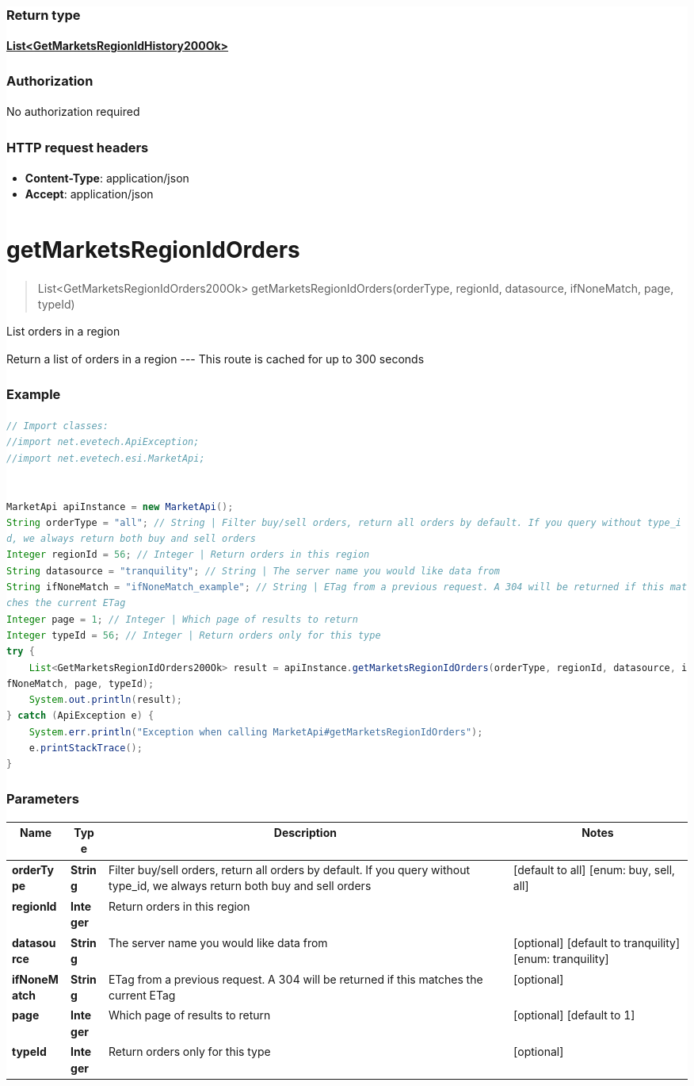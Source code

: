 ### Return type

[**List&lt;GetMarketsRegionIdHistory200Ok&gt;**](GetMarketsRegionIdHistory200Ok.md)

### Authorization

No authorization required

### HTTP request headers

 - **Content-Type**: application/json
 - **Accept**: application/json

<a name="getMarketsRegionIdOrders"></a>
# **getMarketsRegionIdOrders**
> List&lt;GetMarketsRegionIdOrders200Ok&gt; getMarketsRegionIdOrders(orderType, regionId, datasource, ifNoneMatch, page, typeId)

List orders in a region

Return a list of orders in a region  ---  This route is cached for up to 300 seconds

### Example
```java
// Import classes:
//import net.evetech.ApiException;
//import net.evetech.esi.MarketApi;


MarketApi apiInstance = new MarketApi();
String orderType = "all"; // String | Filter buy/sell orders, return all orders by default. If you query without type_id, we always return both buy and sell orders
Integer regionId = 56; // Integer | Return orders in this region
String datasource = "tranquility"; // String | The server name you would like data from
String ifNoneMatch = "ifNoneMatch_example"; // String | ETag from a previous request. A 304 will be returned if this matches the current ETag
Integer page = 1; // Integer | Which page of results to return
Integer typeId = 56; // Integer | Return orders only for this type
try {
    List<GetMarketsRegionIdOrders200Ok> result = apiInstance.getMarketsRegionIdOrders(orderType, regionId, datasource, ifNoneMatch, page, typeId);
    System.out.println(result);
} catch (ApiException e) {
    System.err.println("Exception when calling MarketApi#getMarketsRegionIdOrders");
    e.printStackTrace();
}
```

### Parameters

Name | Type | Description  | Notes
------------- | ------------- | ------------- | -------------
 **orderType** | **String**| Filter buy/sell orders, return all orders by default. If you query without type_id, we always return both buy and sell orders | [default to all] [enum: buy, sell, all]
 **regionId** | **Integer**| Return orders in this region |
 **datasource** | **String**| The server name you would like data from | [optional] [default to tranquility] [enum: tranquility]
 **ifNoneMatch** | **String**| ETag from a previous request. A 304 will be returned if this matches the current ETag | [optional]
 **page** | **Integer**| Which page of results to return | [optional] [default to 1]
 **typeId** | **Integer**| Return orders only for this type | [optional]
